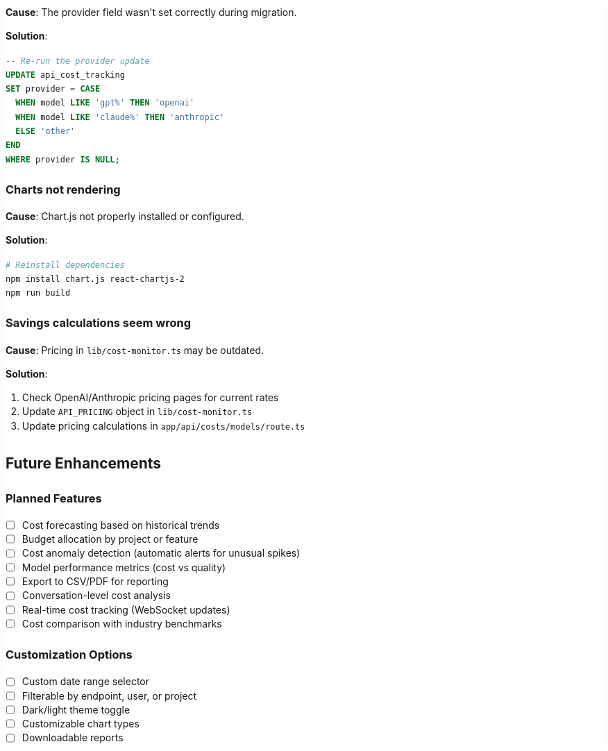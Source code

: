 **Cause**: The provider field wasn't set correctly during migration.

**Solution**:
```sql
-- Re-run the provider update
UPDATE api_cost_tracking
SET provider = CASE
  WHEN model LIKE 'gpt%' THEN 'openai'
  WHEN model LIKE 'claude%' THEN 'anthropic'
  ELSE 'other'
END
WHERE provider IS NULL;
```

### Charts not rendering

**Cause**: Chart.js not properly installed or configured.

**Solution**:
```bash
# Reinstall dependencies
npm install chart.js react-chartjs-2
npm run build
```

### Savings calculations seem wrong

**Cause**: Pricing in `lib/cost-monitor.ts` may be outdated.

**Solution**:
1. Check OpenAI/Anthropic pricing pages for current rates
2. Update `API_PRICING` object in `lib/cost-monitor.ts`
3. Update pricing calculations in `app/api/costs/models/route.ts`

## Future Enhancements

### Planned Features
- [ ] Cost forecasting based on historical trends
- [ ] Budget allocation by project or feature
- [ ] Cost anomaly detection (automatic alerts for unusual spikes)
- [ ] Model performance metrics (cost vs quality)
- [ ] Export to CSV/PDF for reporting
- [ ] Conversation-level cost analysis
- [ ] Real-time cost tracking (WebSocket updates)
- [ ] Cost comparison with industry benchmarks

### Customization Options
- [ ] Custom date range selector
- [ ] Filterable by endpoint, user, or project
- [ ] Dark/light theme toggle
- [ ] Customizable chart types
- [ ] Downloadable reports
